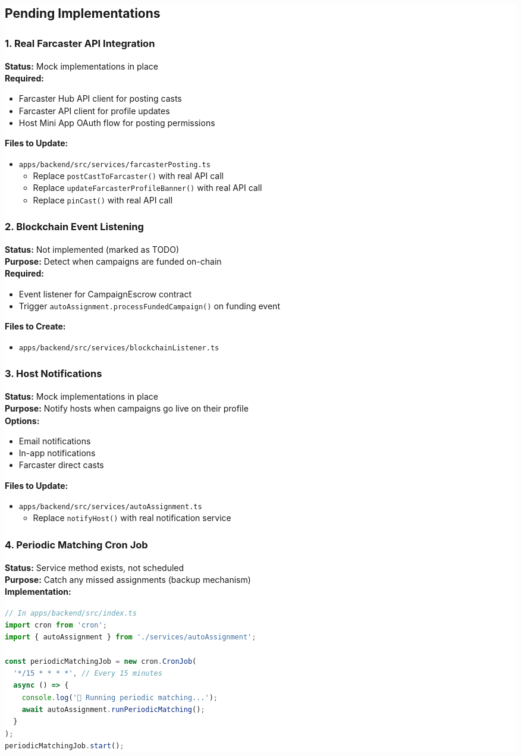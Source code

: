 ## Pending Implementations

### 1. Real Farcaster API Integration
**Status:** Mock implementations in place  
**Required:**
- Farcaster Hub API client for posting casts
- Farcaster API client for profile updates
- Host Mini App OAuth flow for posting permissions

**Files to Update:**
- `apps/backend/src/services/farcasterPosting.ts`
  - Replace `postCastToFarcaster()` with real API call
  - Replace `updateFarcasterProfileBanner()` with real API call
  - Replace `pinCast()` with real API call

### 2. Blockchain Event Listening
**Status:** Not implemented (marked as TODO)  
**Purpose:** Detect when campaigns are funded on-chain  
**Required:**
- Event listener for CampaignEscrow contract
- Trigger `autoAssignment.processFundedCampaign()` on funding event

**Files to Create:**
- `apps/backend/src/services/blockchainListener.ts`

### 3. Host Notifications
**Status:** Mock implementations in place  
**Purpose:** Notify hosts when campaigns go live on their profile  
**Options:**
- Email notifications
- In-app notifications
- Farcaster direct casts

**Files to Update:**
- `apps/backend/src/services/autoAssignment.ts`
  - Replace `notifyHost()` with real notification service

### 4. Periodic Matching Cron Job
**Status:** Service method exists, not scheduled  
**Purpose:** Catch any missed assignments (backup mechanism)  
**Implementation:**
```typescript
// In apps/backend/src/index.ts
import cron from 'cron';
import { autoAssignment } from './services/autoAssignment';

const periodicMatchingJob = new cron.CronJob(
  '*/15 * * * *', // Every 15 minutes
  async () => {
    console.log('🔄 Running periodic matching...');
    await autoAssignment.runPeriodicMatching();
  }
);
periodicMatchingJob.start();
```
